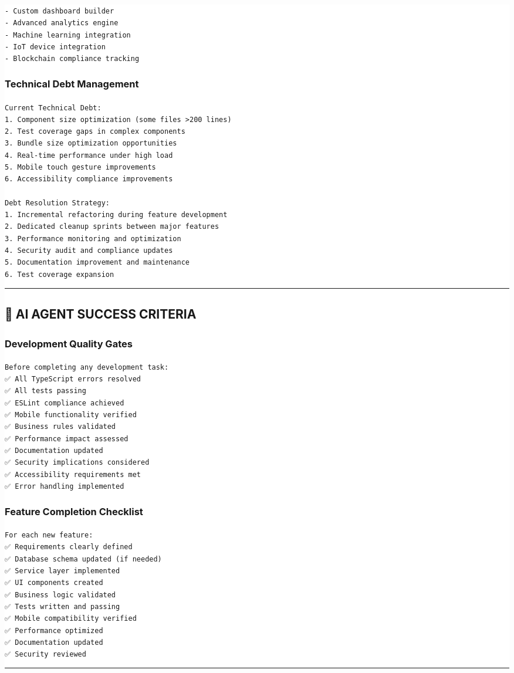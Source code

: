 ```
- Custom dashboard builder
- Advanced analytics engine
- Machine learning integration
- IoT device integration
- Blockchain compliance tracking
```

### **Technical Debt Management**
```
Current Technical Debt:
1. Component size optimization (some files >200 lines)
2. Test coverage gaps in complex components
3. Bundle size optimization opportunities
4. Real-time performance under high load
5. Mobile touch gesture improvements
6. Accessibility compliance improvements

Debt Resolution Strategy:
1. Incremental refactoring during feature development
2. Dedicated cleanup sprints between major features
3. Performance monitoring and optimization
4. Security audit and compliance updates
5. Documentation improvement and maintenance
6. Test coverage expansion
```

---

## 🎯 AI AGENT SUCCESS CRITERIA

### **Development Quality Gates**
```
Before completing any development task:
✅ All TypeScript errors resolved
✅ All tests passing
✅ ESLint compliance achieved
✅ Mobile functionality verified
✅ Business rules validated
✅ Performance impact assessed
✅ Documentation updated
✅ Security implications considered
✅ Accessibility requirements met
✅ Error handling implemented
```

### **Feature Completion Checklist**
```
For each new feature:
✅ Requirements clearly defined
✅ Database schema updated (if needed)
✅ Service layer implemented
✅ UI components created
✅ Business logic validated
✅ Tests written and passing
✅ Mobile compatibility verified
✅ Performance optimized
✅ Documentation updated
✅ Security reviewed
```

---